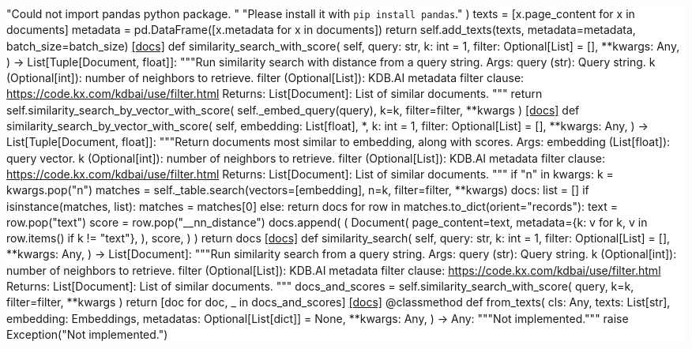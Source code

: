 "Could not import pandas python package. "                     "Please install it with `pip install pandas`."                 )                  texts = [x.page_content for x in documents]             metadata = pd.DataFrame([x.metadata for x in documents])             return self.add_texts(texts, metadata=metadata, batch_size=batch_size)                                        [[docs]](https://python.langchain.com/api_reference/community/vectorstores/langchain_community.vectorstores.kdbai.KDBAI.html#langchain_community.vectorstores.kdbai.KDBAI.similarity_search_with_score)         def similarity_search_with_score(             self,             query: str,             k: int = 1,             filter: Optional[List] = [],             **kwargs: Any,         ) -> List[Tuple[Document, float]]:             """Run similarity search with distance from a query string.                  Args:                 query (str): Query string.                 k (Optional[int]): number of neighbors to retrieve.                 filter (Optional[List]): KDB.AI metadata filter clause: https://code.kx.com/kdbai/use/filter.html                  Returns:                 List[Document]: List of similar documents.             """             return self.similarity_search_by_vector_with_score(                 self._embed_query(query), k=k, filter=filter, **kwargs             )                                        [[docs]](https://python.langchain.com/api_reference/community/vectorstores/langchain_community.vectorstores.kdbai.KDBAI.html#langchain_community.vectorstores.kdbai.KDBAI.similarity_search_by_vector_with_score)         def similarity_search_by_vector_with_score(             self,             embedding: List[float],             *,             k: int = 1,             filter: Optional[List] = [],             **kwargs: Any,         ) -> List[Tuple[Document, float]]:             """Return documents most similar to embedding, along with scores.                  Args:                 embedding (List[float]): query vector.                 k (Optional[int]): number of neighbors to retrieve.                 filter (Optional[List]): KDB.AI metadata filter clause: https://code.kx.com/kdbai/use/filter.html                  Returns:                 List[Document]: List of similar documents.             """             if "n" in kwargs:                 k = kwargs.pop("n")             matches = self._table.search(vectors=[embedding], n=k, filter=filter, **kwargs)             docs: list = []             if isinstance(matches, list):                 matches = matches[0]             else:                 return docs             for row in matches.to_dict(orient="records"):                 text = row.pop("text")                 score = row.pop("__nn_distance")                 docs.append(                     (                         Document(                             page_content=text,                             metadata={k: v for k, v in row.items() if k != "text"},                         ),                         score,                     )                 )             return docs                                        [[docs]](https://python.langchain.com/api_reference/community/vectorstores/langchain_community.vectorstores.kdbai.KDBAI.html#langchain_community.vectorstores.kdbai.KDBAI.similarity_search)         def similarity_search(             self,             query: str,             k: int = 1,             filter: Optional[List] = [],             **kwargs: Any,         ) -> List[Document]:             """Run similarity search from a query string.                  Args:                 query
(str): Query string.                 k (Optional[int]): number of neighbors to retrieve.                 filter (Optional[List]): KDB.AI metadata filter clause: https://code.kx.com/kdbai/use/filter.html                  Returns:                 List[Document]: List of similar documents.             """             docs_and_scores = self.similarity_search_with_score(                 query, k=k, filter=filter, **kwargs             )             return [doc for doc, _ in docs_and_scores]                                        [[docs]](https://python.langchain.com/api_reference/community/vectorstores/langchain_community.vectorstores.kdbai.KDBAI.html#langchain_community.vectorstores.kdbai.KDBAI.from_texts)         @classmethod         def from_texts(             cls: Any,             texts: List[str],             embedding: Embeddings,             metadatas: Optional[List[dict]] = None,             **kwargs: Any,         ) -> Any:             """Not implemented."""             raise Exception("Not implemented.")